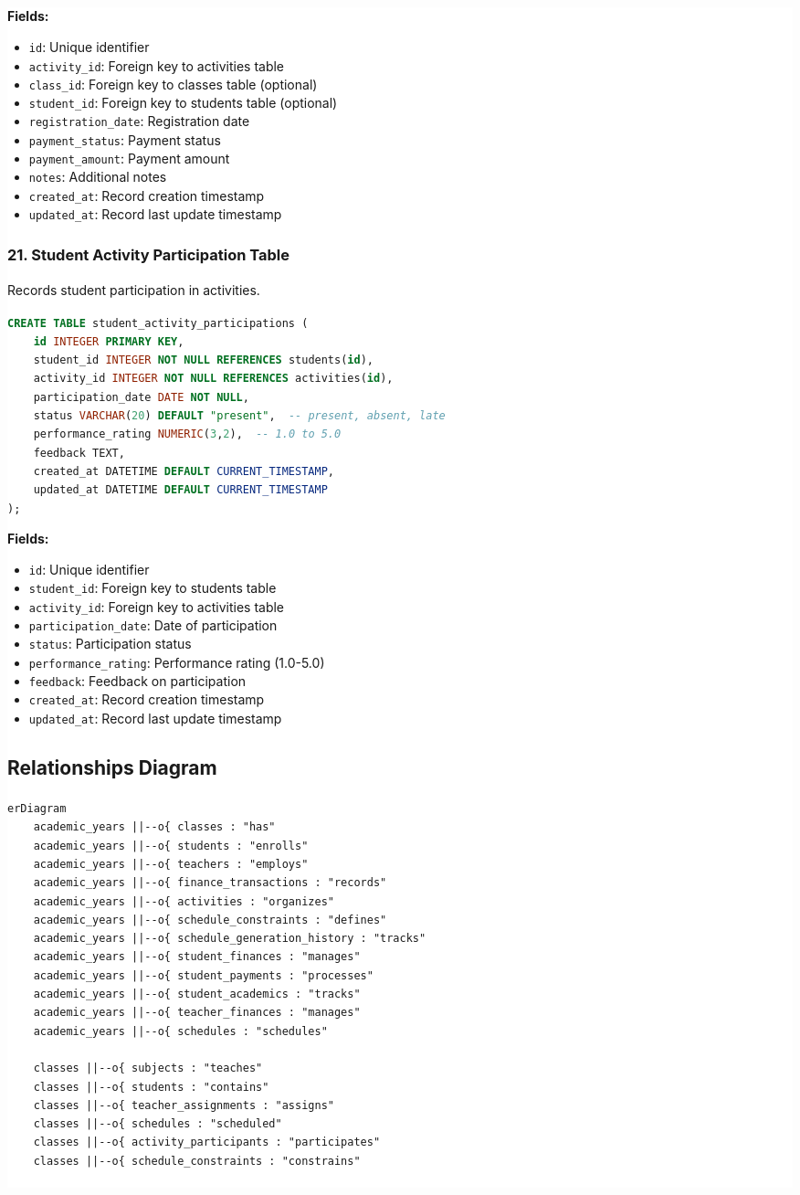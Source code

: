 
**Fields:**
- `id`: Unique identifier
- `activity_id`: Foreign key to activities table
- `class_id`: Foreign key to classes table (optional)
- `student_id`: Foreign key to students table (optional)
- `registration_date`: Registration date
- `payment_status`: Payment status
- `payment_amount`: Payment amount
- `notes`: Additional notes
- `created_at`: Record creation timestamp
- `updated_at`: Record last update timestamp

### 21. Student Activity Participation Table
Records student participation in activities.

```sql
CREATE TABLE student_activity_participations (
    id INTEGER PRIMARY KEY,
    student_id INTEGER NOT NULL REFERENCES students(id),
    activity_id INTEGER NOT NULL REFERENCES activities(id),
    participation_date DATE NOT NULL,
    status VARCHAR(20) DEFAULT "present",  -- present, absent, late
    performance_rating NUMERIC(3,2),  -- 1.0 to 5.0
    feedback TEXT,
    created_at DATETIME DEFAULT CURRENT_TIMESTAMP,
    updated_at DATETIME DEFAULT CURRENT_TIMESTAMP
);
```

**Fields:**
- `id`: Unique identifier
- `student_id`: Foreign key to students table
- `activity_id`: Foreign key to activities table
- `participation_date`: Date of participation
- `status`: Participation status
- `performance_rating`: Performance rating (1.0-5.0)
- `feedback`: Feedback on participation
- `created_at`: Record creation timestamp
- `updated_at`: Record last update timestamp

## Relationships Diagram

```mermaid
erDiagram
    academic_years ||--o{ classes : "has"
    academic_years ||--o{ students : "enrolls"
    academic_years ||--o{ teachers : "employs"
    academic_years ||--o{ finance_transactions : "records"
    academic_years ||--o{ activities : "organizes"
    academic_years ||--o{ schedule_constraints : "defines"
    academic_years ||--o{ schedule_generation_history : "tracks"
    academic_years ||--o{ student_finances : "manages"
    academic_years ||--o{ student_payments : "processes"
    academic_years ||--o{ student_academics : "tracks"
    academic_years ||--o{ teacher_finances : "manages"
    academic_years ||--o{ schedules : "schedules"
    
    classes ||--o{ subjects : "teaches"
    classes ||--o{ students : "contains"
    classes ||--o{ teacher_assignments : "assigns"
    classes ||--o{ schedules : "scheduled"
    classes ||--o{ activity_participants : "participates"
    classes ||--o{ schedule_constraints : "constrains"
    
```